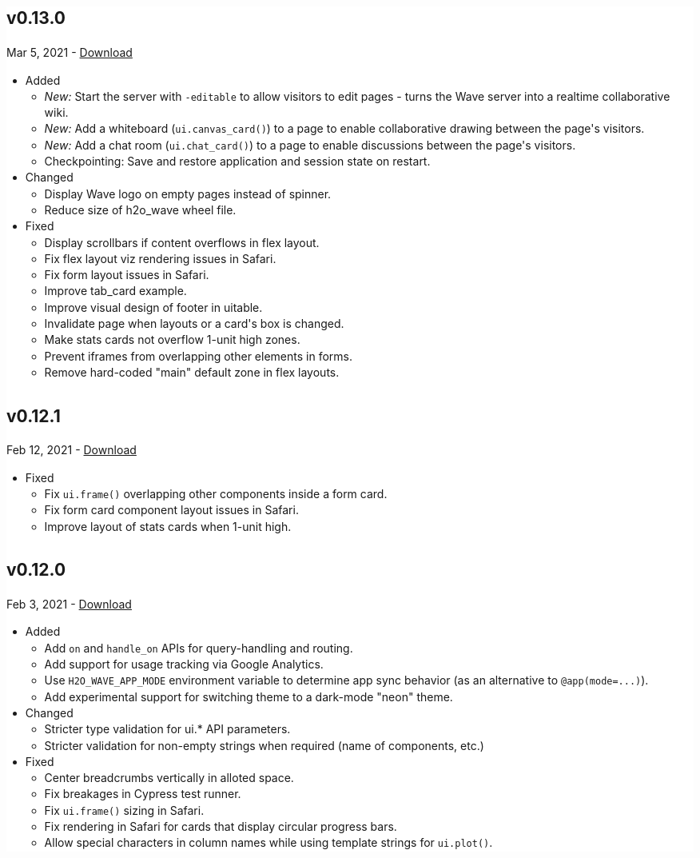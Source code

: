 ## v0.13.0
Mar 5, 2021 - [Download](https://github.com/h2oai/wave/releases/tag/v0.13.0)
- Added
  - *New:* Start the server with `-editable` to allow visitors to edit pages - turns the Wave server into a realtime collaborative wiki. 
  - *New:* Add a whiteboard (`ui.canvas_card()`) to a page to enable collaborative drawing between the page's visitors.
  - *New:* Add a chat room (`ui.chat_card()`) to a page to enable discussions between the page's visitors.
  - Checkpointing: Save and restore application and session state on restart.
- Changed
  - Display Wave logo on empty pages instead of spinner.
  - Reduce size of h2o_wave wheel file.
- Fixed
  - Display scrollbars if content overflows in flex layout.
  - Fix flex layout viz rendering issues in Safari.
  - Fix form layout issues in Safari.
  - Improve tab_card example.
  - Improve visual design of footer in uitable.
  - Invalidate page when layouts or a card's box is changed.
  - Make stats cards not overflow 1-unit high zones.
  - Prevent iframes from overlapping other elements in forms.
  - Remove hard-coded "main" default zone in flex layouts.
  

## v0.12.1
Feb 12, 2021 - [Download](https://github.com/h2oai/wave/releases/tag/v0.12.1)
- Fixed
  - Fix `ui.frame()` overlapping other components inside a form card.
  - Fix form card component layout issues in Safari.
  - Improve layout of stats cards when 1-unit high.

## v0.12.0
Feb 3, 2021 - [Download](https://github.com/h2oai/wave/releases/tag/v0.12.0)
- Added
  - Add `on` and `handle_on` APIs for query-handling and routing.
  - Add support for usage tracking via Google Analytics.
  - Use `H2O_WAVE_APP_MODE` environment variable to determine app sync behavior (as an alternative to `@app(mode=...)`).
  - Add experimental support for switching theme to a dark-mode "neon" theme.
- Changed
  - Stricter type validation for ui.* API parameters.
  - Stricter validation for non-empty strings when required (name of components, etc.)
- Fixed
  - Center breadcrumbs vertically in alloted space.
  - Fix breakages in Cypress test runner.
  - Fix `ui.frame()` sizing in Safari.
  - Fix rendering in Safari for cards that display circular progress bars.
  - Allow special characters in column names while using template strings for `ui.plot()`.
